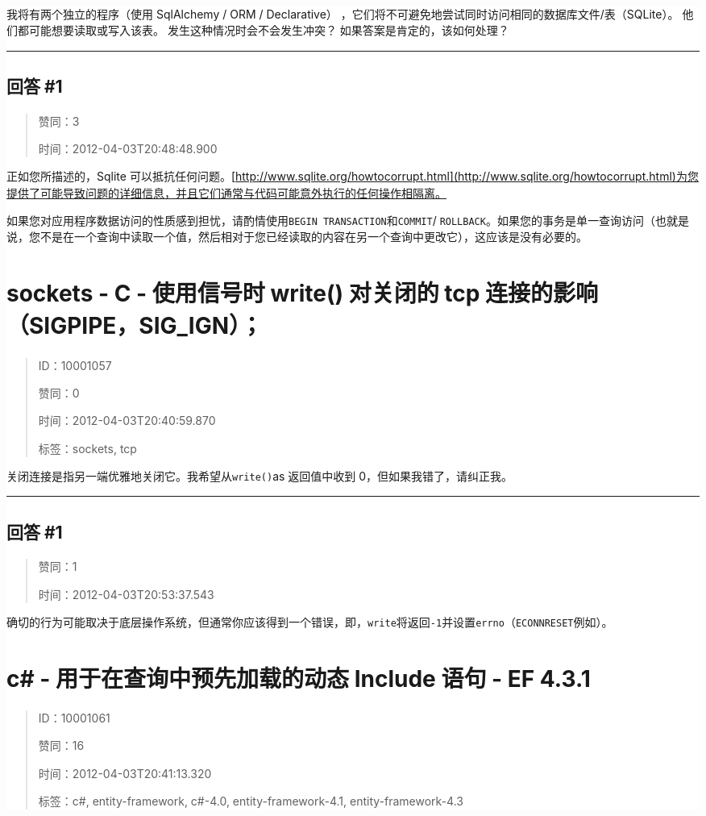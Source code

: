 我将有两个独立的程序（使用 SqlAlchemy / ORM / Declarative）
，它们将不可避免地尝试同时访问相同的数据库文件/表（SQLite）。
他们都可能想要读取或写入该表。
发生这种情况时会不会发生冲突？
如果答案是肯定的，该如何处理？

* * *

## 回答 #1

> 赞同：3
> 
> 时间：2012-04-03T20:48:48.900

正如您所描述的，Sqlite 可以抵抗任何问题。[http://www.sqlite.org/howtocorrupt.html](http://www.sqlite.org/howtocorrupt.html)为您提供了可能导致问题的详细信息，并且它们通常与代码可能意外执行的任何操作相隔离。

如果您对应用程序数据访问的性质感到担忧，请酌情使用`BEGIN TRANSACTION`和`COMMIT`/ `ROLLBACK`。如果您的事务是单一查询访问（也就是说，您不是在一个查询中读取一个值，然后相对于您已经读取的内容在另一个查询中更改它），这应该是没有必要的。

# sockets - C - 使用信号时 write() 对关闭的 tcp 连接的影响（SIGPIPE，SIG_IGN）；

> ID：10001057
> 
> 赞同：0
> 
> 时间：2012-04-03T20:40:59.870
> 
> 标签：sockets, tcp

关闭连接是指另一端优雅地关闭它。我希望从`write()`as 返回值中收到 0，但如果我错了，请纠正我。

* * *

## 回答 #1

> 赞同：1
> 
> 时间：2012-04-03T20:53:37.543

确切的行为可能取决于底层操作系统，但通常你应该得到一个错误，即，`write`将返回`-1`并设置`errno`（`ECONNRESET`例如）。

# c# - 用于在查询中预先加载的动态 Include 语句 - EF 4.3.1

> ID：10001061
> 
> 赞同：16
> 
> 时间：2012-04-03T20:41:13.320
> 
> 标签：c#, entity-framework, c#-4.0, entity-framework-4.1, entity-framework-4.3

